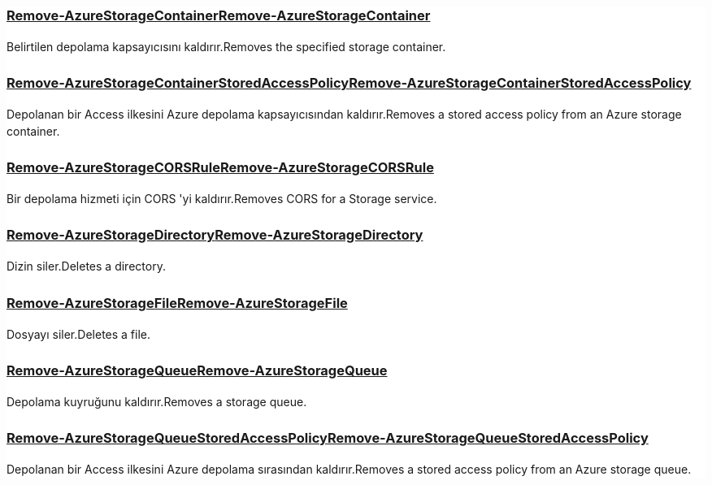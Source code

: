 ### [<span data-ttu-id="473e9-181">Remove-AzureStorageContainer</span><span class="sxs-lookup"><span data-stu-id="473e9-181">Remove-AzureStorageContainer</span></span>](Remove-AzureStorageContainer.md)
<span data-ttu-id="473e9-182">Belirtilen depolama kapsayıcısını kaldırır.</span><span class="sxs-lookup"><span data-stu-id="473e9-182">Removes the specified storage container.</span></span>

### [<span data-ttu-id="473e9-183">Remove-AzureStorageContainerStoredAccessPolicy</span><span class="sxs-lookup"><span data-stu-id="473e9-183">Remove-AzureStorageContainerStoredAccessPolicy</span></span>](Remove-AzureStorageContainerStoredAccessPolicy.md)
<span data-ttu-id="473e9-184">Depolanan bir Access ilkesini Azure depolama kapsayıcısından kaldırır.</span><span class="sxs-lookup"><span data-stu-id="473e9-184">Removes a stored access policy from an Azure storage container.</span></span>

### [<span data-ttu-id="473e9-185">Remove-AzureStorageCORSRule</span><span class="sxs-lookup"><span data-stu-id="473e9-185">Remove-AzureStorageCORSRule</span></span>](Remove-AzureStorageCORSRule.md)
<span data-ttu-id="473e9-186">Bir depolama hizmeti için CORS 'yi kaldırır.</span><span class="sxs-lookup"><span data-stu-id="473e9-186">Removes CORS for a Storage service.</span></span>

### [<span data-ttu-id="473e9-187">Remove-AzureStorageDirectory</span><span class="sxs-lookup"><span data-stu-id="473e9-187">Remove-AzureStorageDirectory</span></span>](Remove-AzureStorageDirectory.md)
<span data-ttu-id="473e9-188">Dizin siler.</span><span class="sxs-lookup"><span data-stu-id="473e9-188">Deletes a directory.</span></span>

### [<span data-ttu-id="473e9-189">Remove-AzureStorageFile</span><span class="sxs-lookup"><span data-stu-id="473e9-189">Remove-AzureStorageFile</span></span>](Remove-AzureStorageFile.md)
<span data-ttu-id="473e9-190">Dosyayı siler.</span><span class="sxs-lookup"><span data-stu-id="473e9-190">Deletes a file.</span></span>

### [<span data-ttu-id="473e9-191">Remove-AzureStorageQueue</span><span class="sxs-lookup"><span data-stu-id="473e9-191">Remove-AzureStorageQueue</span></span>](Remove-AzureStorageQueue.md)
<span data-ttu-id="473e9-192">Depolama kuyruğunu kaldırır.</span><span class="sxs-lookup"><span data-stu-id="473e9-192">Removes a storage queue.</span></span>

### [<span data-ttu-id="473e9-193">Remove-AzureStorageQueueStoredAccessPolicy</span><span class="sxs-lookup"><span data-stu-id="473e9-193">Remove-AzureStorageQueueStoredAccessPolicy</span></span>](Remove-AzureStorageQueueStoredAccessPolicy.md)
<span data-ttu-id="473e9-194">Depolanan bir Access ilkesini Azure depolama sırasından kaldırır.</span><span class="sxs-lookup"><span data-stu-id="473e9-194">Removes a stored access policy from an Azure storage queue.</span></span>
